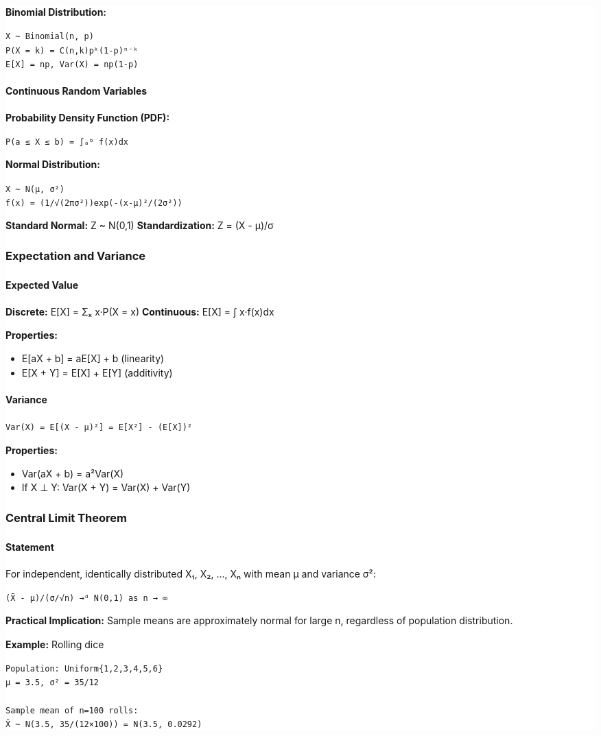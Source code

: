 **Binomial Distribution:**
```
X ~ Binomial(n, p)
P(X = k) = C(n,k)pᵏ(1-p)ⁿ⁻ᵏ
E[X] = np, Var(X) = np(1-p)
```

#### Continuous Random Variables
**Probability Density Function (PDF):**
```
P(a ≤ X ≤ b) = ∫ₐᵇ f(x)dx
```

**Normal Distribution:**
```
X ~ N(μ, σ²)
f(x) = (1/√(2πσ²))exp(-(x-μ)²/(2σ²))
```

**Standard Normal:** Z ~ N(0,1)
**Standardization:** Z = (X - μ)/σ

### Expectation and Variance

#### Expected Value
**Discrete:** E[X] = Σₓ x·P(X = x)
**Continuous:** E[X] = ∫ x·f(x)dx

**Properties:**
- E[aX + b] = aE[X] + b (linearity)
- E[X + Y] = E[X] + E[Y] (additivity)

#### Variance
```
Var(X) = E[(X - μ)²] = E[X²] - (E[X])²
```

**Properties:**
- Var(aX + b) = a²Var(X)
- If X ⊥ Y: Var(X + Y) = Var(X) + Var(Y)

### Central Limit Theorem

#### Statement
For independent, identically distributed X₁, X₂, ..., Xₙ with mean μ and variance σ²:
```
(X̄ - μ)/(σ/√n) →ᵈ N(0,1) as n → ∞
```

**Practical Implication:** Sample means are approximately normal for large n, regardless of population distribution.

**Example:** Rolling dice
```
Population: Uniform{1,2,3,4,5,6}
μ = 3.5, σ² = 35/12

Sample mean of n=100 rolls:
X̄ ~ N(3.5, 35/(12×100)) = N(3.5, 0.0292)
```
